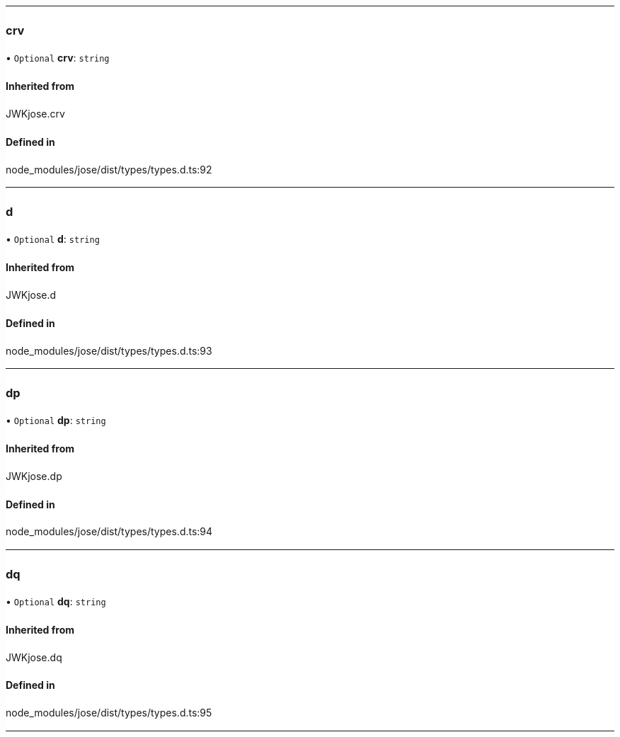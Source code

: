 ___

### crv

• `Optional` **crv**: `string`

#### Inherited from

JWKjose.crv

#### Defined in

node_modules/jose/dist/types/types.d.ts:92

___

### d

• `Optional` **d**: `string`

#### Inherited from

JWKjose.d

#### Defined in

node_modules/jose/dist/types/types.d.ts:93

___

### dp

• `Optional` **dp**: `string`

#### Inherited from

JWKjose.dp

#### Defined in

node_modules/jose/dist/types/types.d.ts:94

___

### dq

• `Optional` **dq**: `string`

#### Inherited from

JWKjose.dq

#### Defined in

node_modules/jose/dist/types/types.d.ts:95

___
